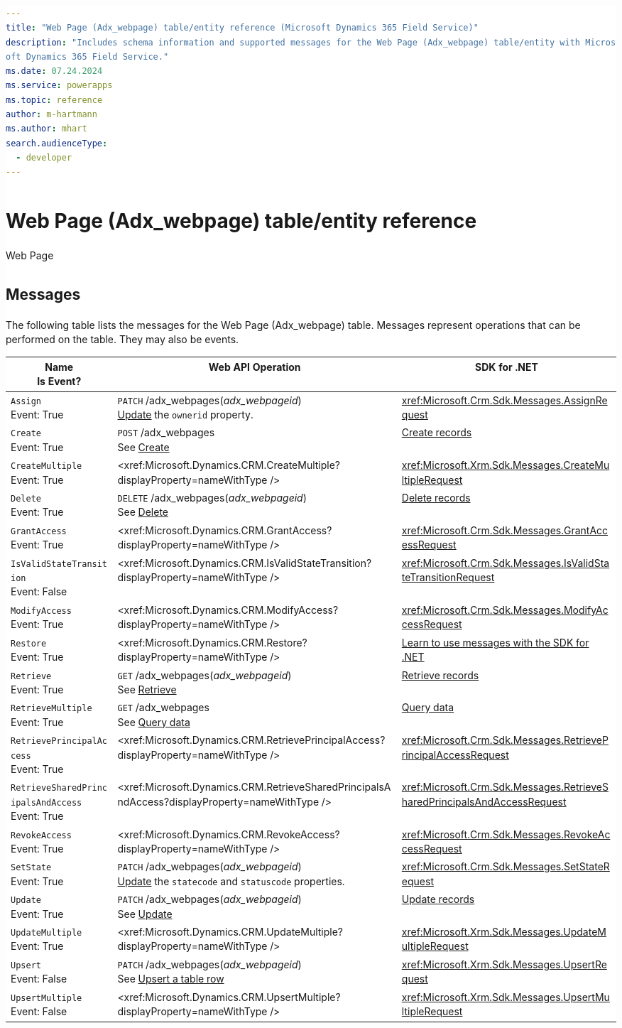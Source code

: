 ```yaml
---
title: "Web Page (Adx_webpage) table/entity reference (Microsoft Dynamics 365 Field Service)"
description: "Includes schema information and supported messages for the Web Page (Adx_webpage) table/entity with Microsoft Dynamics 365 Field Service."
ms.date: 07.24.2024
ms.service: powerapps
ms.topic: reference
author: m-hartmann
ms.author: mhart
search.audienceType: 
  - developer
---
```


# Web Page (Adx_webpage) table/entity reference

Web Page

## Messages

The following table lists the messages for the Web Page (Adx_webpage) table.
Messages represent operations that can be performed on the table. They may also be events.

| Name <br />Is Event? |Web API Operation |SDK for .NET |
| ---- | ----- |----- |
| `Assign`<br />Event: True |`PATCH` /adx_webpages(*adx_webpageid*)<br />[Update](/powerapps/developer/data-platform/webapi/update-delete-entities-using-web-api#basic-update) the `ownerid` property. |<xref:Microsoft.Crm.Sdk.Messages.AssignRequest>|
| `Create`<br />Event: True |`POST` /adx_webpages<br />See [Create](/powerapps/developer/data-platform/webapi/create-entity-web-api) |[Create records](/power-apps/developer/data-platform/org-service/entity-operations-create#basic-create)|
| `CreateMultiple`<br />Event: True |<xref:Microsoft.Dynamics.CRM.CreateMultiple?displayProperty=nameWithType /> |<xref:Microsoft.Xrm.Sdk.Messages.CreateMultipleRequest>|
| `Delete`<br />Event: True |`DELETE` /adx_webpages(*adx_webpageid*)<br />See [Delete](/powerapps/developer/data-platform/webapi/update-delete-entities-using-web-api#basic-delete) |[Delete records](/power-apps/developer/data-platform/org-service/entity-operations-update-delete#basic-delete)|
| `GrantAccess`<br />Event: True |<xref:Microsoft.Dynamics.CRM.GrantAccess?displayProperty=nameWithType /> |<xref:Microsoft.Crm.Sdk.Messages.GrantAccessRequest>|
| `IsValidStateTransition`<br />Event: False |<xref:Microsoft.Dynamics.CRM.IsValidStateTransition?displayProperty=nameWithType /> |<xref:Microsoft.Crm.Sdk.Messages.IsValidStateTransitionRequest>|
| `ModifyAccess`<br />Event: True |<xref:Microsoft.Dynamics.CRM.ModifyAccess?displayProperty=nameWithType /> |<xref:Microsoft.Crm.Sdk.Messages.ModifyAccessRequest>|
| `Restore`<br />Event: True |<xref:Microsoft.Dynamics.CRM.Restore?displayProperty=nameWithType /> |[Learn to use messages with the SDK for .NET](/power-apps/developer/data-platform/org-service/use-messages)|
| `Retrieve`<br />Event: True |`GET` /adx_webpages(*adx_webpageid*)<br />See [Retrieve](/powerapps/developer/data-platform/webapi/retrieve-entity-using-web-api) |[Retrieve records](/power-apps/developer/data-platform/org-service/entity-operations-retrieve)|
| `RetrieveMultiple`<br />Event: True |`GET` /adx_webpages<br />See [Query data](/power-apps/developer/data-platform/webapi/query-data-web-api) |[Query data](/power-apps/developer/data-platform/org-service/entity-operations-query-data)|
| `RetrievePrincipalAccess`<br />Event: True |<xref:Microsoft.Dynamics.CRM.RetrievePrincipalAccess?displayProperty=nameWithType /> |<xref:Microsoft.Crm.Sdk.Messages.RetrievePrincipalAccessRequest>|
| `RetrieveSharedPrincipalsAndAccess`<br />Event: True |<xref:Microsoft.Dynamics.CRM.RetrieveSharedPrincipalsAndAccess?displayProperty=nameWithType /> |<xref:Microsoft.Crm.Sdk.Messages.RetrieveSharedPrincipalsAndAccessRequest>|
| `RevokeAccess`<br />Event: True |<xref:Microsoft.Dynamics.CRM.RevokeAccess?displayProperty=nameWithType /> |<xref:Microsoft.Crm.Sdk.Messages.RevokeAccessRequest>|
| `SetState`<br />Event: True |`PATCH` /adx_webpages(*adx_webpageid*)<br />[Update](/powerapps/developer/data-platform/webapi/update-delete-entities-using-web-api#basic-update) the `statecode` and `statuscode` properties. |<xref:Microsoft.Crm.Sdk.Messages.SetStateRequest>|
| `Update`<br />Event: True |`PATCH` /adx_webpages(*adx_webpageid*)<br />See [Update](/powerapps/developer/data-platform/webapi/update-delete-entities-using-web-api#basic-update) |[Update records](/power-apps/developer/data-platform/org-service/entity-operations-update-delete#basic-update)|
| `UpdateMultiple`<br />Event: True |<xref:Microsoft.Dynamics.CRM.UpdateMultiple?displayProperty=nameWithType /> |<xref:Microsoft.Xrm.Sdk.Messages.UpdateMultipleRequest>|
| `Upsert`<br />Event: False |`PATCH` /adx_webpages(*adx_webpageid*)<br />See [Upsert a table row](/powerapps/developer/data-platform/webapi/update-delete-entities-using-web-api#upsert-a-table-row) |<xref:Microsoft.Xrm.Sdk.Messages.UpsertRequest>|
| `UpsertMultiple`<br />Event: False |<xref:Microsoft.Dynamics.CRM.UpsertMultiple?displayProperty=nameWithType /> |<xref:Microsoft.Xrm.Sdk.Messages.UpsertMultipleRequest>|
